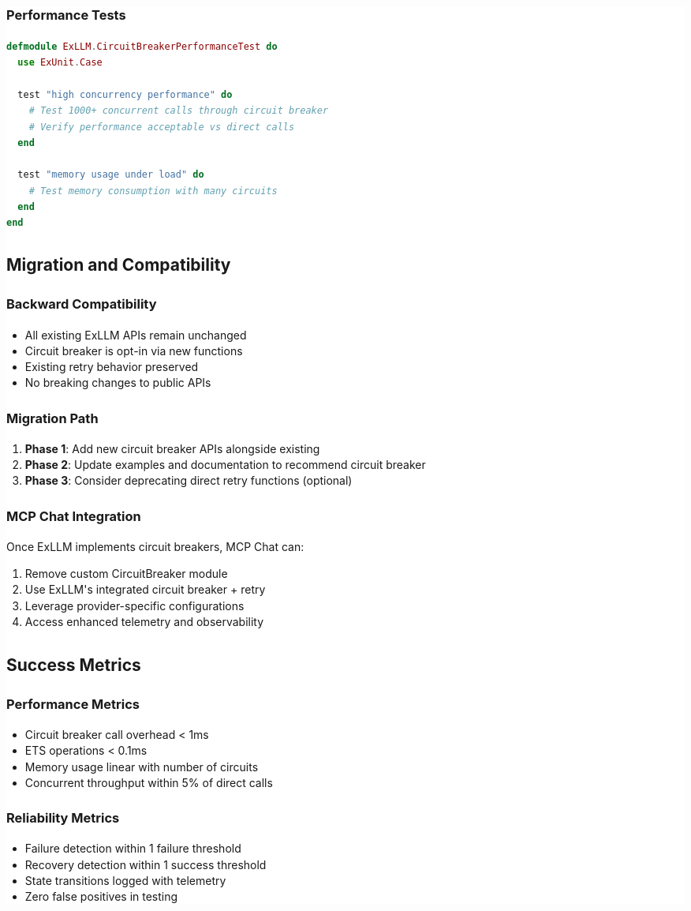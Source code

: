 ### Performance Tests
```elixir
defmodule ExLLM.CircuitBreakerPerformanceTest do
  use ExUnit.Case
  
  test "high concurrency performance" do
    # Test 1000+ concurrent calls through circuit breaker
    # Verify performance acceptable vs direct calls
  end
  
  test "memory usage under load" do
    # Test memory consumption with many circuits
  end
end
```

## Migration and Compatibility

### Backward Compatibility
- All existing ExLLM APIs remain unchanged
- Circuit breaker is opt-in via new functions
- Existing retry behavior preserved
- No breaking changes to public APIs

### Migration Path
1. **Phase 1**: Add new circuit breaker APIs alongside existing
2. **Phase 2**: Update examples and documentation to recommend circuit breaker
3. **Phase 3**: Consider deprecating direct retry functions (optional)

### MCP Chat Integration
Once ExLLM implements circuit breakers, MCP Chat can:
1. Remove custom CircuitBreaker module
2. Use ExLLM's integrated circuit breaker + retry
3. Leverage provider-specific configurations
4. Access enhanced telemetry and observability

## Success Metrics

### Performance Metrics
- Circuit breaker call overhead < 1ms
- ETS operations < 0.1ms
- Memory usage linear with number of circuits
- Concurrent throughput within 5% of direct calls

### Reliability Metrics
- Failure detection within 1 failure threshold
- Recovery detection within 1 success threshold
- State transitions logged with telemetry
- Zero false positives in testing
